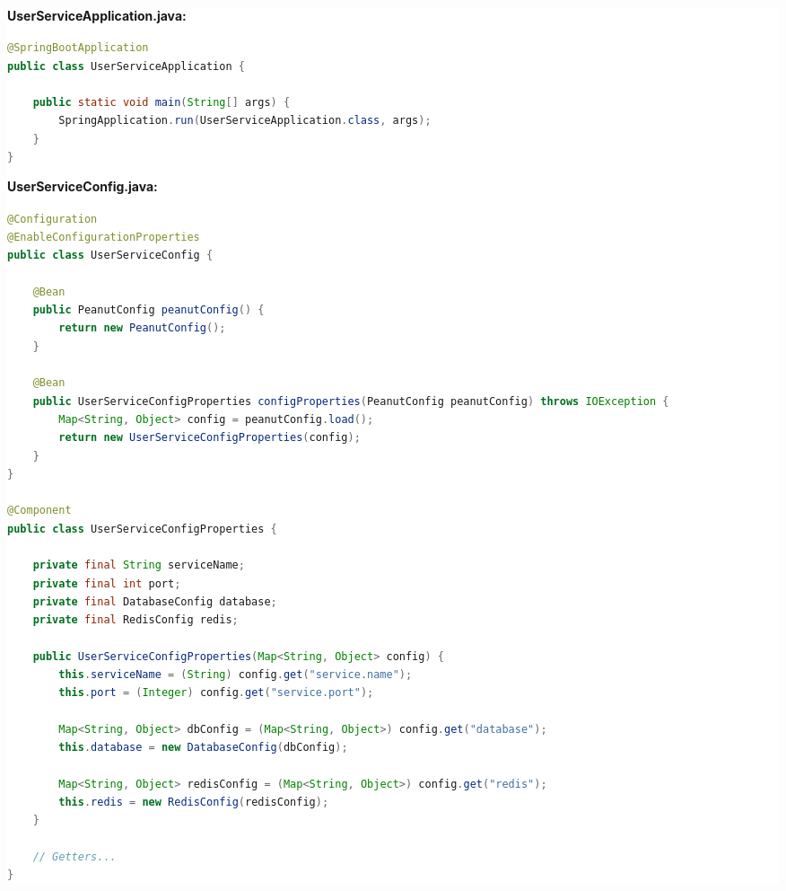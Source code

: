 **UserServiceApplication.java:**
```java
@SpringBootApplication
public class UserServiceApplication {
    
    public static void main(String[] args) {
        SpringApplication.run(UserServiceApplication.class, args);
    }
}
```

**UserServiceConfig.java:**
```java
@Configuration
@EnableConfigurationProperties
public class UserServiceConfig {
    
    @Bean
    public PeanutConfig peanutConfig() {
        return new PeanutConfig();
    }
    
    @Bean
    public UserServiceConfigProperties configProperties(PeanutConfig peanutConfig) throws IOException {
        Map<String, Object> config = peanutConfig.load();
        return new UserServiceConfigProperties(config);
    }
}

@Component
public class UserServiceConfigProperties {
    
    private final String serviceName;
    private final int port;
    private final DatabaseConfig database;
    private final RedisConfig redis;
    
    public UserServiceConfigProperties(Map<String, Object> config) {
        this.serviceName = (String) config.get("service.name");
        this.port = (Integer) config.get("service.port");
        
        Map<String, Object> dbConfig = (Map<String, Object>) config.get("database");
        this.database = new DatabaseConfig(dbConfig);
        
        Map<String, Object> redisConfig = (Map<String, Object>) config.get("redis");
        this.redis = new RedisConfig(redisConfig);
    }
    
    // Getters...
}
```

